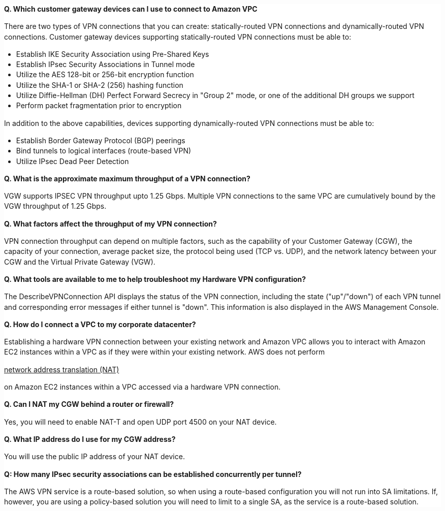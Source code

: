 **Q. Which customer gateway devices can I use to connect to Amazon VPC**

There are two types of VPN connections that you can create: statically-routed VPN connections and dynamically-routed VPN connections. Customer gateway devices supporting statically-routed VPN connections must be able to:

* Establish IKE Security Association using Pre-Shared Keys
* Establish IPsec Security Associations in Tunnel mode
* Utilize the AES 128-bit or 256-bit encryption function
* Utilize the SHA-1 or SHA-2 \(256\) hashing function
* Utilize Diffie-Hellman \(DH\) Perfect Forward Secrecy in "Group 2" mode, or one of the additional DH groups we support
* Perform packet fragmentation prior to encryption

In addition to the above capabilities, devices supporting dynamically-routed VPN connections must be able to:

* Establish Border Gateway Protocol \(BGP\) peerings
* Bind tunnels to logical interfaces \(route-based VPN\)
* Utilize IPsec Dead Peer Detection

**Q. What is the approximate maximum throughput of a VPN connection?**

VGW supports IPSEC VPN throughput upto 1.25 Gbps. Multiple VPN connections to the same VPC are cumulatively bound by the VGW throughput of 1.25 Gbps.

**Q. What factors affect the throughput of my VPN connection?**

VPN connection throughput can depend on multiple factors, such as the capability of your Customer Gateway \(CGW\), the capacity of your connection, average packet size, the protocol being used \(TCP vs. UDP\), and the network latency between your CGW and the Virtual Private Gateway \(VGW\).

**Q. What tools are available to me to help troubleshoot my Hardware VPN configuration?**

The DescribeVPNConnection API displays the status of the VPN connection, including the state \("up"/"down"\) of each VPN tunnel and corresponding error messages if either tunnel is "down". This information is also displayed in the AWS Management Console.

**Q. How do I connect a VPC to my corporate datacenter?**

Establishing a hardware VPN connection between your existing network and Amazon VPC allows you to interact with Amazon EC2 instances within a VPC as if they were within your existing network. AWS does not perform

[network address translation \(NAT\)](http://en.wikipedia.org/wiki/Network_address_translation)

on Amazon EC2 instances within a VPC accessed via a hardware VPN connection.

**Q. Can I NAT my CGW behind a router or firewall?**

Yes, you will need to enable NAT-T and open UDP port 4500 on your NAT device.

**Q. What IP address do I use for my CGW address?**

You will use the public IP address of your NAT device.

**Q: How many IPsec security associations can be established concurrently per tunnel?**

The AWS VPN service is a route-based solution, so when using a route-based configuration you will not run into SA limitations. If, however, you are using a policy-based solution you will need to limit to a single SA, as the service is a route-based solution.

